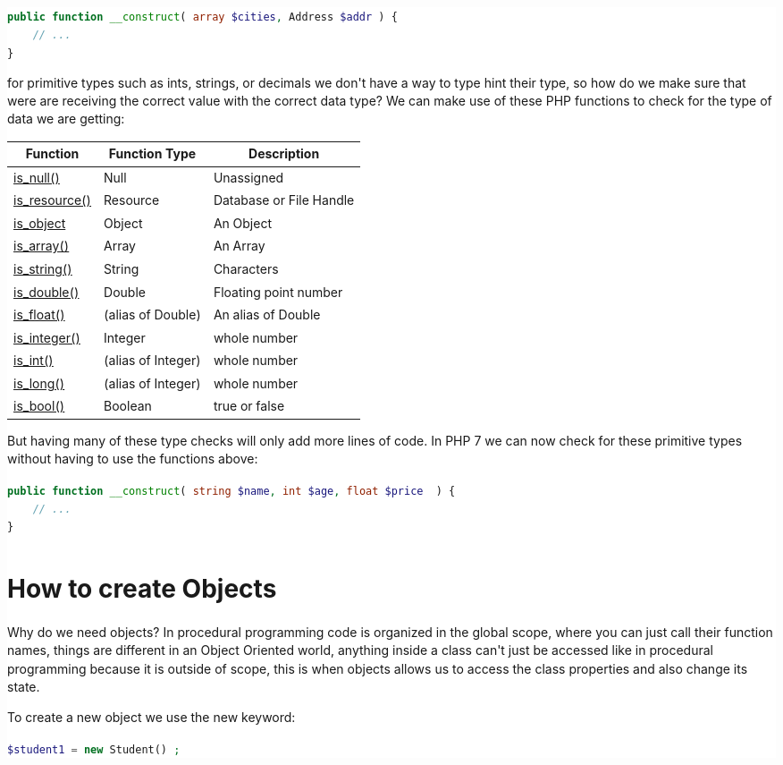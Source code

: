 ```php
public function __construct( array $cities, Address $addr ) {
    // ...
}
```

for primitive types such as ints, strings, or decimals we don't have a way to type hint their type, so how do we make sure that were are receiving the correct value with the correct data type? 
We can make use of these PHP functions to check for the type of data we are getting:


| Function      | Function Type      | Description             |
|---------------|--------------------|-------------------------|
| [is_null()](http://php.net/manual/en/function.is-null.php)     | Null               | Unassigned              |
| [is_resource()](http://php.net/manual/en/function.is-resource.php) | Resource           | Database or File Handle |
| [is_object](http://php.net/manual/en/function.is-object.php)     | Object             | An Object               |
| [is_array()](http://php.net/manual/en/function.is-array.php)    | Array              | An Array                |
| [is_string()](http://php.net/manual/en/function.is-string.php)   | String             | Characters              |
| [is_double()](http://php.net/manual/en/function.is-double.php)   | Double             | Floating point number   |
| [is_float()](http://php.net/manual/en/function.is-float.php)    | (alias of Double)  | An alias of Double      |
| [is_integer()](http://php.net/manual/en/function.is-integer.php)  | Integer            | whole number            |
| [is_int()](http://php.net/manual/en/function.is-int.php)      | (alias of Integer) | whole number            |
| [is_long()](http://php.net/manual/en/function.is-long.php)     | (alias of Integer) | whole number            |
| [is_bool()](http://php.net/manual/en/function.is-bool.php)     | Boolean            | true or false           |


But having many of these type checks will only add more lines of code.
In PHP 7 we can now check for these primitive types without having to use the functions above:

```php
public function __construct( string $name, int $age, float $price  ) {
    // ...
}
```

# How to create Objects

Why do we need objects? In procedural programming code is organized in the global scope, where you can just call their function names, things are different in an Object Oriented world, anything inside a class can't just be accessed like in procedural programming because it is outside of scope, this is when objects allows us to access the class properties and also change its state.

To create a new object we use the new keyword:

```php
$student1 = new Student() ;
```
